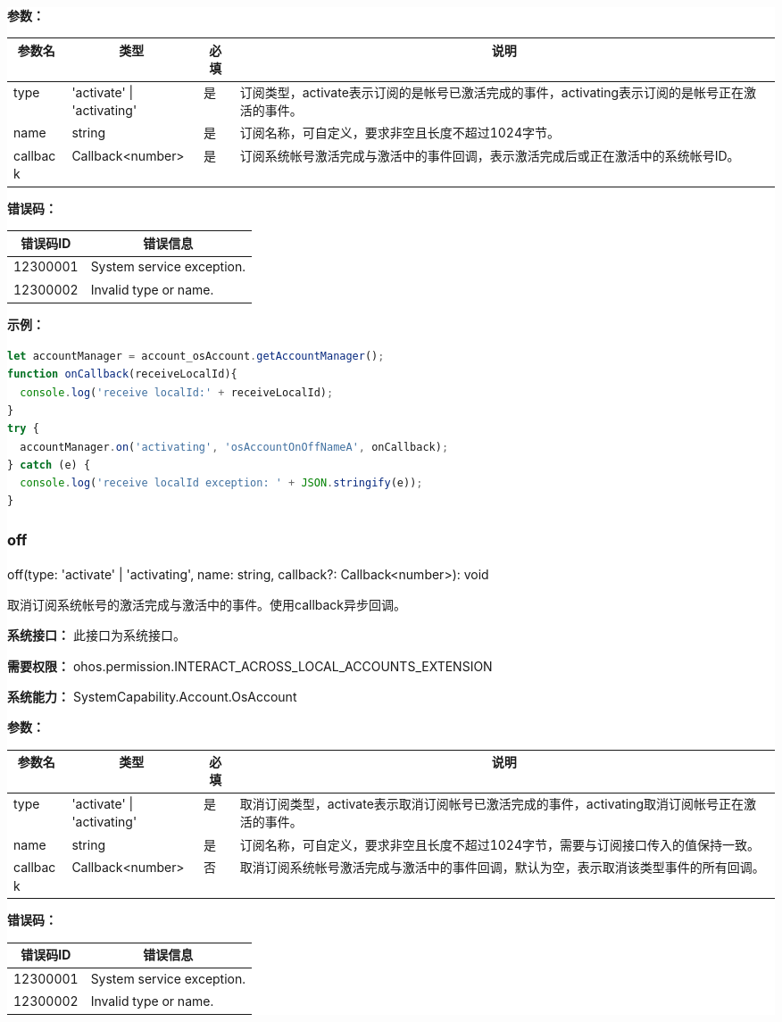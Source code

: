 **参数：**

| 参数名   | 类型                       | 必填 | 说明                                                         |
| -------- | -------------------------- | ---- | ------------------------------------------------------------ |
| type     | 'activate' \| 'activating' | 是   | 订阅类型，activate表示订阅的是帐号已激活完成的事件，activating表示订阅的是帐号正在激活的事件。 |
| name     | string                     | 是   | 订阅名称，可自定义，要求非空且长度不超过1024字节。           |
| callback | Callback&lt;number&gt;     | 是   | 订阅系统帐号激活完成与激活中的事件回调，表示激活完成后或正在激活中的系统帐号ID。    |

**错误码：**

| 错误码ID | 错误信息       |
| -------- | ------------- |
| 12300001 | System service exception. |
| 12300002 | Invalid type or name. |

**示例：**

  ```js
  let accountManager = account_osAccount.getAccountManager();
  function onCallback(receiveLocalId){
    console.log('receive localId:' + receiveLocalId);
  }
  try {
    accountManager.on('activating', 'osAccountOnOffNameA', onCallback);
  } catch (e) {
    console.log('receive localId exception: ' + JSON.stringify(e));
  }
  ```

### off

off(type: 'activate' | 'activating', name: string, callback?: Callback&lt;number&gt;): void

取消订阅系统帐号的激活完成与激活中的事件。使用callback异步回调。

**系统接口：** 此接口为系统接口。

**需要权限：** ohos.permission.INTERACT_ACROSS_LOCAL_ACCOUNTS_EXTENSION

**系统能力：** SystemCapability.Account.OsAccount

**参数：**

| 参数名   | 类型                       | 必填 | 说明                                                         |
| -------- | -------------------------- | ---- | ------------------------------------------------------------ |
| type     | 'activate' \| 'activating' | 是   | 取消订阅类型，activate表示取消订阅帐号已激活完成的事件，activating取消订阅帐号正在激活的事件。 |
| name     | string                     | 是   | 订阅名称，可自定义，要求非空且长度不超过1024字节，需要与订阅接口传入的值保持一致。 |
| callback | Callback&lt;number&gt;     | 否   | 取消订阅系统帐号激活完成与激活中的事件回调，默认为空，表示取消该类型事件的所有回调。                      |

**错误码：**

| 错误码ID | 错误信息       |
| -------- | ------------- |
| 12300001 | System service exception. |
| 12300002 | Invalid type or name. |

